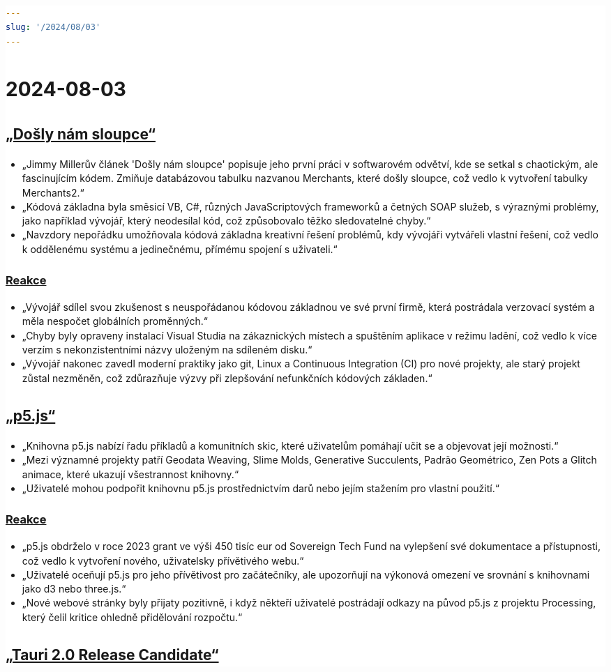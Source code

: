 ```yaml
---
slug: '/2024/08/03'
---
```


# 2024-08-03

## [„Došly nám sloupce“](https://jimmyhmiller.github.io/ugliest-beautiful-codebase)

- „Jimmy Millerův článek 'Došly nám sloupce' popisuje jeho první práci v softwarovém odvětví, kde se setkal s chaotickým, ale fascinujícím kódem. Zmiňuje databázovou tabulku nazvanou Merchants, které došly sloupce, což vedlo k vytvoření tabulky Merchants2.“
- „Kódová základna byla směsicí VB, C#, různých JavaScriptových frameworků a četných SOAP služeb, s výraznými problémy, jako například vývojář, který neodesílal kód, což způsobovalo těžko sledovatelné chyby.“
- „Navzdory nepořádku umožňovala kódová základna kreativní řešení problémů, kdy vývojáři vytvářeli vlastní řešení, což vedlo k oddělenému systému a jedinečnému, přímému spojení s uživateli.“

### [Reakce](https://news.ycombinator.com/item?id=41146239)

- „Vývojář sdílel svou zkušenost s neuspořádanou kódovou základnou ve své první firmě, která postrádala verzovací systém a měla nespočet globálních proměnných.“
- „Chyby byly opraveny instalací Visual Studia na zákaznických místech a spuštěním aplikace v režimu ladění, což vedlo k více verzím s nekonzistentními názvy uloženým na sdíleném disku.“
- „Vývojář nakonec zavedl moderní praktiky jako git, Linux a Continuous Integration (CI) pro nové projekty, ale starý projekt zůstal nezměněn, což zdůrazňuje výzvy při zlepšování nefunkčních kódových základen.“

## [„p5.js“](https://p5js.org/)

- „Knihovna p5.js nabízí řadu příkladů a komunitních skic, které uživatelům pomáhají učit se a objevovat její možnosti.“
- „Mezi významné projekty patří Geodata Weaving, Slime Molds, Generative Succulents, Padrão Geométrico, Zen Pots a Glitch animace, které ukazují všestrannost knihovny.“
- „Uživatelé mohou podpořit knihovnu p5.js prostřednictvím darů nebo jejím stažením pro vlastní použití.“

### [Reakce](https://news.ycombinator.com/item?id=41144755)

- „p5.js obdrželo v roce 2023 grant ve výši 450 tisíc eur od Sovereign Tech Fund na vylepšení své dokumentace a přístupnosti, což vedlo k vytvoření nového, uživatelsky přívětivého webu.“
- „Uživatelé oceňují p5.js pro jeho přívětivost pro začátečníky, ale upozorňují na výkonová omezení ve srovnání s knihovnami jako d3 nebo three.js.“
- „Nové webové stránky byly přijaty pozitivně, i když někteří uživatelé postrádají odkazy na původ p5.js z projektu Processing, který čelil kritice ohledně přidělování rozpočtu.“

## [„Tauri 2.0 Release Candidate“](https://v2.tauri.app/blog/tauri-2-0-0-release-candidate/)
